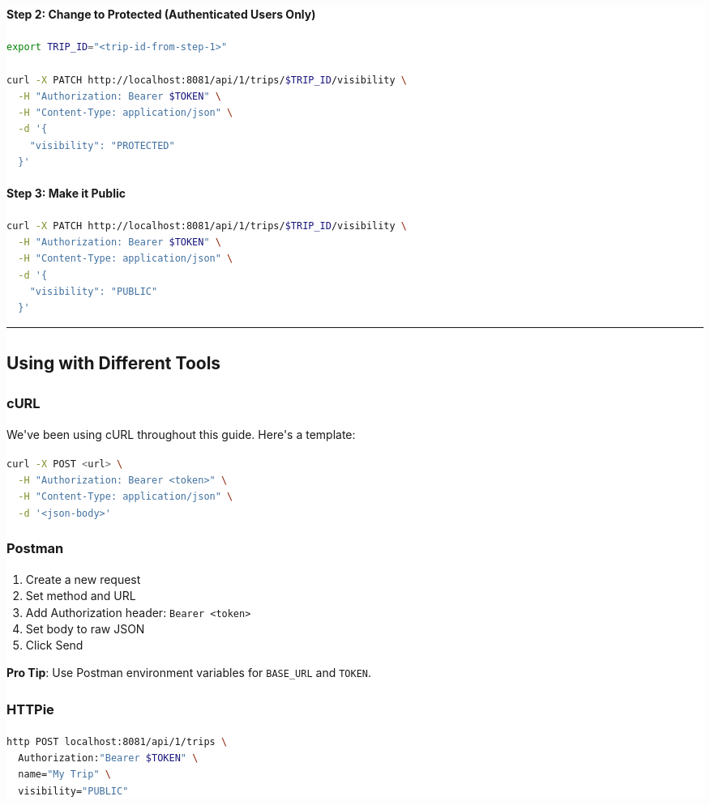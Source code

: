 #### Step 2: Change to Protected (Authenticated Users Only)

```bash
export TRIP_ID="<trip-id-from-step-1>"

curl -X PATCH http://localhost:8081/api/1/trips/$TRIP_ID/visibility \
  -H "Authorization: Bearer $TOKEN" \
  -H "Content-Type: application/json" \
  -d '{
    "visibility": "PROTECTED"
  }'
```

#### Step 3: Make it Public

```bash
curl -X PATCH http://localhost:8081/api/1/trips/$TRIP_ID/visibility \
  -H "Authorization: Bearer $TOKEN" \
  -H "Content-Type: application/json" \
  -d '{
    "visibility": "PUBLIC"
  }'
```

---

## Using with Different Tools

### cURL

We've been using cURL throughout this guide. Here's a template:

```bash
curl -X POST <url> \
  -H "Authorization: Bearer <token>" \
  -H "Content-Type: application/json" \
  -d '<json-body>'
```

### Postman

1. Create a new request
2. Set method and URL
3. Add Authorization header: `Bearer <token>`
4. Set body to raw JSON
5. Click Send

**Pro Tip**: Use Postman environment variables for `BASE_URL` and `TOKEN`.

### HTTPie

```bash
http POST localhost:8081/api/1/trips \
  Authorization:"Bearer $TOKEN" \
  name="My Trip" \
  visibility="PUBLIC"
```
